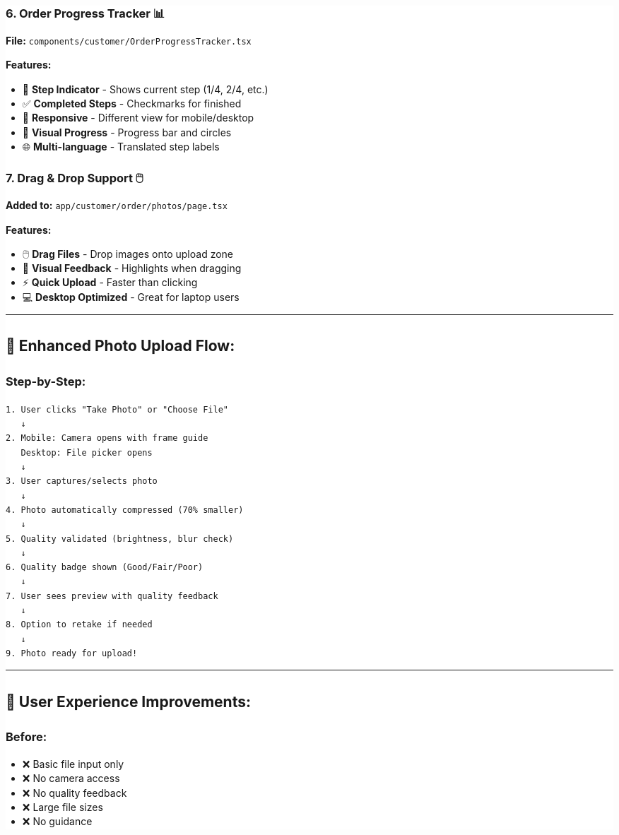### **6. Order Progress Tracker** 📊
**File:** `components/customer/OrderProgressTracker.tsx`

**Features:**
- 🔢 **Step Indicator** - Shows current step (1/4, 2/4, etc.)
- ✅ **Completed Steps** - Checkmarks for finished
- 📱 **Responsive** - Different view for mobile/desktop
- 🎨 **Visual Progress** - Progress bar and circles
- 🌐 **Multi-language** - Translated step labels

### **7. Drag & Drop Support** 🖱️
**Added to:** `app/customer/order/photos/page.tsx`

**Features:**
- 🖱️ **Drag Files** - Drop images onto upload zone
- 🎨 **Visual Feedback** - Highlights when dragging
- ⚡ **Quick Upload** - Faster than clicking
- 💻 **Desktop Optimized** - Great for laptop users

---

## 🎨 **Enhanced Photo Upload Flow:**

### **Step-by-Step:**
```
1. User clicks "Take Photo" or "Choose File"
   ↓
2. Mobile: Camera opens with frame guide
   Desktop: File picker opens
   ↓
3. User captures/selects photo
   ↓
4. Photo automatically compressed (70% smaller)
   ↓
5. Quality validated (brightness, blur check)
   ↓
6. Quality badge shown (Good/Fair/Poor)
   ↓
7. User sees preview with quality feedback
   ↓
8. Option to retake if needed
   ↓
9. Photo ready for upload!
```

---

## 📱 **User Experience Improvements:**

### **Before:**
- ❌ Basic file input only
- ❌ No camera access
- ❌ No quality feedback
- ❌ Large file sizes
- ❌ No guidance
